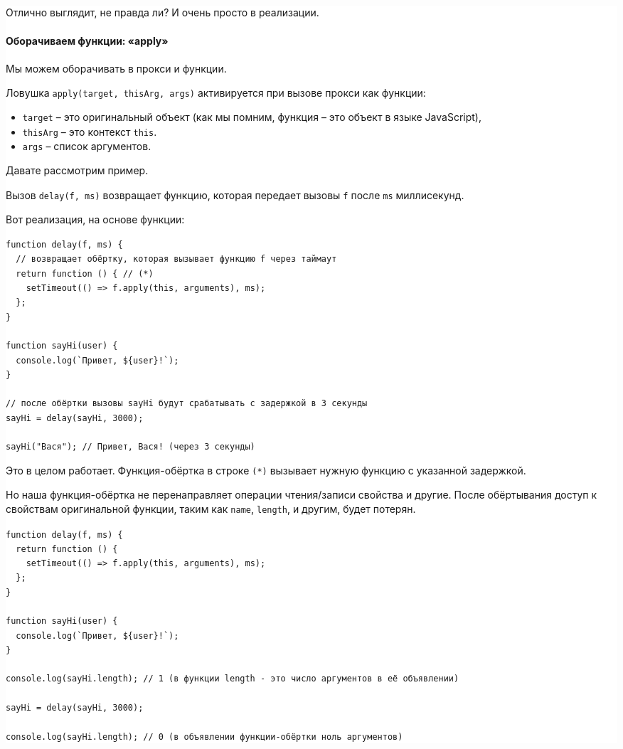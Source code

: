 Отлично выглядит, не правда ли? И очень просто в реализации.

#### Оборачиваем функции: «apply»

Мы можем оборачивать в прокси и функции.

Ловушка `apply(target, thisArg, args)` активируется при вызове прокси как функции:

* `target` – это оригинальный объект (как мы помним, функция – это объект в языке JavaScript),
* `thisArg` – это контекст `this`.
* `args` – список аргументов.

Давате рассмотрим пример.

Вызов `delay(f, ms)` возвращает функцию, которая передает вызовы `f` после `ms` миллисекунд.

Вот реализация, на основе функции:

~~~
function delay(f, ms) {
  // возвращает обёртку, которая вызывает функцию f через таймаут
  return function () { // (*)
    setTimeout(() => f.apply(this, arguments), ms);
  };
}

function sayHi(user) {
  console.log(`Привет, ${user}!`);
}

// после обёртки вызовы sayHi будут срабатывать с задержкой в 3 секунды
sayHi = delay(sayHi, 3000);

sayHi("Вася"); // Привет, Вася! (через 3 секунды)
~~~

Это в целом работает. Функция-обёртка в строке `(*)` вызывает нужную функцию с указанной задержкой.

Но наша функция-обёртка не перенаправляет операции чтения/записи свойства и другие. После обёртывания доступ к свойствам оригинальной функции, таким как `name`, `length`, и другим, будет потерян.

~~~
function delay(f, ms) {
  return function () {
    setTimeout(() => f.apply(this, arguments), ms);
  };
}

function sayHi(user) {
  console.log(`Привет, ${user}!`);
}

console.log(sayHi.length); // 1 (в функции length - это число аргументов в её объявлении)

sayHi = delay(sayHi, 3000);

console.log(sayHi.length); // 0 (в объявлении функции-обёртки ноль аргументов)
~~~
